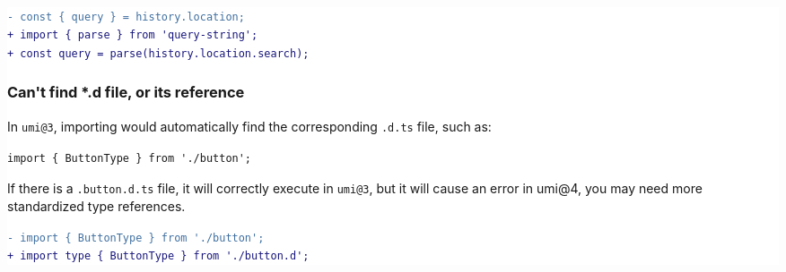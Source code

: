 ```diff
- const { query } = history.location;
+ import { parse } from 'query-string';
+ const query = parse(history.location.search);
```

### Can't find *.d file, or its reference

In `umi@3`, importing would automatically find the corresponding `.d.ts` file, such as:

`import { ButtonType } from './button';`

If there is a `.button.d.ts` file, it will correctly execute in `umi@3`, but it will cause an error in umi@4, you may need more standardized type references.

```diff
- import { ButtonType } from './button';
+ import type { ButtonType } from './button.d';
```
